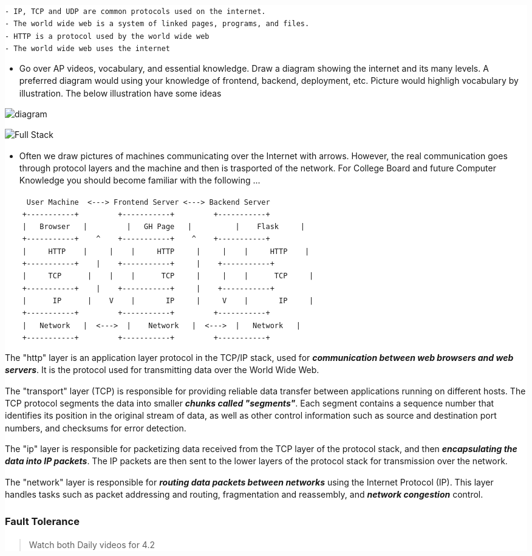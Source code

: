     - IP, TCP and UDP are common protocols used on the internet.
    - The world wide web is a system of linked pages, programs, and files.
    - HTTP is a protocol used by the world wide web
    - The world wide web uses the internet

- Go over AP videos, vocabulary, and essential knowledge.  Draw a diagram showing the internet and its many levels. A preferred diagram would using your knowledge of frontend, backend, deployment, etc.  Picture would highligh vocabulary by illustration. The below illustration have some ideas

![diagram](https://user-images.githubusercontent.com/111464932/230666258-e8579092-febb-45f2-ae8c-e9b23ce5581f.png)

![Full Stack](https://raw.githubusercontent.com/nighthawkcoders/APCSP/master/images/fullstack.png)


- Often we draw pictures of machines communicating over the Internet with arrows.  However, the real communication goes through protocol layers and the machine and then is trasported of the network.   For College Board and future Computer Knowledge you should become familiar with the following ...

```
     User Machine  <---> Frontend Server <---> Backend Server
    +-----------+         +-----------+         +-----------+
    |   Browser   |         |   GH Page   |          |    Flask     |
    +-----------+    ^    +-----------+    ^    +-----------+
    |     HTTP    |     |    |     HTTP     |     |    |     HTTP    |
    +-----------+    |    +-----------+     |    +-----------+
    |     TCP      |    |    |      TCP     |     |    |      TCP     |   
    +-----------+    |    +-----------+     |    +-----------+
    |      IP      |    V    |       IP     |     V    |       IP     |
    +-----------+         +-----------+         +-----------+
    |   Network   |  <--->  |    Network   |  <--->  |   Network   |
    +-----------+         +-----------+         +-----------+
```

The "http" layer is an application layer protocol in the TCP/IP stack, used for ***communication between web browsers and web servers***. It is the protocol used for transmitting data over the World Wide Web.

The "transport" layer (TCP) is responsible for providing reliable data transfer between applications running on different hosts.  The TCP protocol segments the data into smaller ***chunks called "segments"***. Each segment contains a sequence number that identifies its position in the original stream of data, as well as other control information such as source and destination port numbers, and checksums for error detection.

The "ip" layer is responsible for packetizing data received from the TCP layer of the protocol stack, and then ***encapsulating the data into IP packets***. The IP packets are then sent to the lower layers of the protocol stack for transmission over the network.

The "network" layer is responsible for ***routing data packets between networks*** using the Internet Protocol (IP). This layer handles tasks such as packet addressing and routing, fragmentation and reassembly, and ***network congestion*** control.


### Fault Tolerance
> Watch both Daily videos for 4.2
